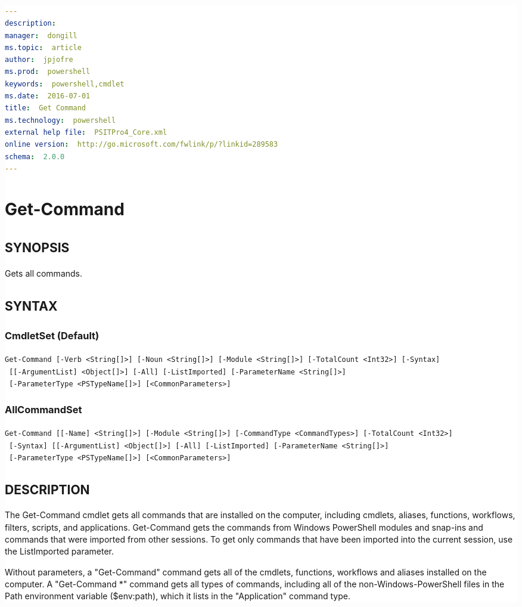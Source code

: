 ```yaml
---
description:  
manager:  dongill
ms.topic:  article
author:  jpjofre
ms.prod:  powershell
keywords:  powershell,cmdlet
ms.date:  2016-07-01
title:  Get Command
ms.technology:  powershell
external help file:  PSITPro4_Core.xml
online version:  http://go.microsoft.com/fwlink/p/?linkid=289583
schema:  2.0.0
---
```



# Get-Command
## SYNOPSIS
Gets all commands.
## SYNTAX

### CmdletSet (Default)
```
Get-Command [-Verb <String[]>] [-Noun <String[]>] [-Module <String[]>] [-TotalCount <Int32>] [-Syntax]
 [[-ArgumentList] <Object[]>] [-All] [-ListImported] [-ParameterName <String[]>]
 [-ParameterType <PSTypeName[]>] [<CommonParameters>]
```

### AllCommandSet
```
Get-Command [[-Name] <String[]>] [-Module <String[]>] [-CommandType <CommandTypes>] [-TotalCount <Int32>]
 [-Syntax] [[-ArgumentList] <Object[]>] [-All] [-ListImported] [-ParameterName <String[]>]
 [-ParameterType <PSTypeName[]>] [<CommonParameters>]
```

## DESCRIPTION
The Get-Command cmdlet gets all commands that are installed on the computer, including cmdlets, aliases, functions, workflows, filters, scripts, and applications.
Get-Command gets the commands from Windows PowerShell modules and snap-ins and commands that were imported from other sessions.
To get only commands that have been imported into the current session, use the ListImported parameter.

Without parameters, a "Get-Command" command gets all of the cmdlets, functions, workflows and aliases installed on the computer.
A "Get-Command *" command gets all types of commands, including all of the non-Windows-PowerShell files in the Path environment variable ($env:path), which it lists in the "Application" command type.
